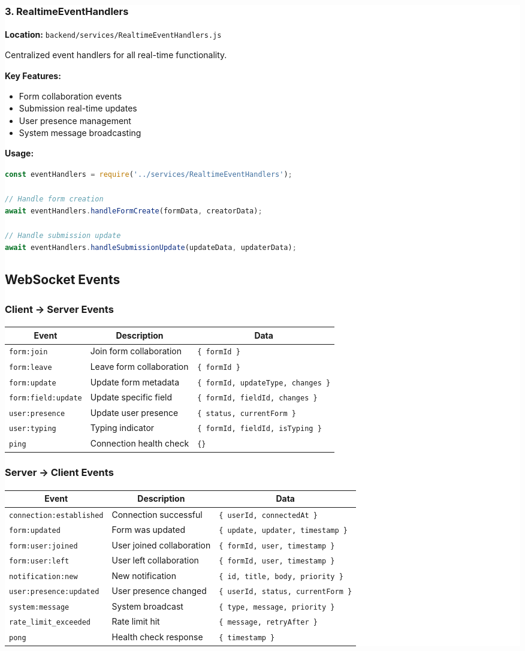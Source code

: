 ### 3. RealtimeEventHandlers
**Location:** `backend/services/RealtimeEventHandlers.js`

Centralized event handlers for all real-time functionality.

**Key Features:**
- Form collaboration events
- Submission real-time updates
- User presence management
- System message broadcasting

**Usage:**
```javascript
const eventHandlers = require('../services/RealtimeEventHandlers');

// Handle form creation
await eventHandlers.handleFormCreate(formData, creatorData);

// Handle submission update
await eventHandlers.handleSubmissionUpdate(updateData, updaterData);
```

## WebSocket Events

### Client → Server Events

| Event | Description | Data |
|-------|-------------|------|
| `form:join` | Join form collaboration | `{ formId }` |
| `form:leave` | Leave form collaboration | `{ formId }` |
| `form:update` | Update form metadata | `{ formId, updateType, changes }` |
| `form:field:update` | Update specific field | `{ formId, fieldId, changes }` |
| `user:presence` | Update user presence | `{ status, currentForm }` |
| `user:typing` | Typing indicator | `{ formId, fieldId, isTyping }` |
| `ping` | Connection health check | `{}` |

### Server → Client Events

| Event | Description | Data |
|-------|-------------|------|
| `connection:established` | Connection successful | `{ userId, connectedAt }` |
| `form:updated` | Form was updated | `{ update, updater, timestamp }` |
| `form:user:joined` | User joined collaboration | `{ formId, user, timestamp }` |
| `form:user:left` | User left collaboration | `{ formId, user, timestamp }` |
| `notification:new` | New notification | `{ id, title, body, priority }` |
| `user:presence:updated` | User presence changed | `{ userId, status, currentForm }` |
| `system:message` | System broadcast | `{ type, message, priority }` |
| `rate_limit_exceeded` | Rate limit hit | `{ message, retryAfter }` |
| `pong` | Health check response | `{ timestamp }` |
